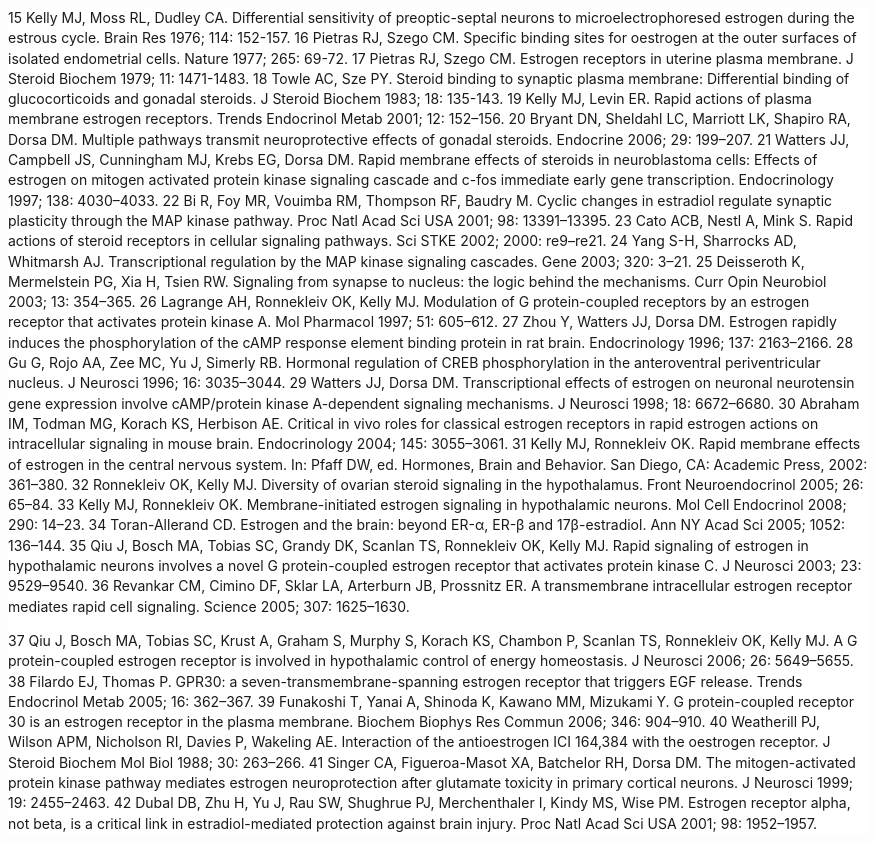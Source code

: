 15  Kelly MJ, Moss RL, Dudley CA. Differential sensitivity of preoptic-septal neurons to microelectrophoresed estrogen during the estrous cycle. Brain Res 1976; 114: 152-157.
16  Pietras RJ, Szego CM. Specific binding sites for oestrogen at the outer surfaces of isolated endometrial cells. Nature 1977; 265: 69-72.
17  Pietras RJ, Szego CM. Estrogen receptors in uterine plasma membrane. J Steroid Biochem 1979; 11: 1471-1483.
18  Towle AC, Sze PY. Steroid binding to synaptic plasma membrane: Differential binding of glucocorticoids and gonadal steroids. J Steroid Biochem 1983; 18: 135-143.
19  Kelly MJ, Levin ER. Rapid actions of plasma membrane estrogen receptors. Trends Endocrinol Metab 2001; 12: 152–156.
20  Bryant DN, Sheldahl LC, Marriott LK, Shapiro RA, Dorsa DM. Multiple pathways transmit neuroprotective effects of gonadal steroids. Endocrine 2006; 29: 199–207.
21  Watters JJ, Campbell JS, Cunningham MJ, Krebs EG, Dorsa DM. Rapid membrane effects of steroids in neuroblastoma cells: Effects of estrogen on mitogen activated protein kinase signaling cascade and c-fos immediate early gene transcription. Endocrinology 1997; 138: 4030–4033.
22  Bi R, Foy MR, Vouimba RM, Thompson RF, Baudry M. Cyclic changes in estradiol regulate synaptic plasticity through the MAP kinase pathway. Proc Natl Acad Sci USA 2001; 98: 13391–13395.
23  Cato ACB, Nestl A, Mink S. Rapid actions of steroid receptors in cellular signaling pathways. Sci STKE 2002; 2000: re9–re21.
24  Yang S-H, Sharrocks AD, Whitmarsh AJ. Transcriptional regulation by the MAP kinase signaling cascades. Gene 2003; 320: 3–21.
25  Deisseroth K, Mermelstein PG, Xia H, Tsien RW. Signaling from synapse to nucleus: the logic behind the mechanisms. Curr Opin Neurobiol 2003; 13: 354–365.
26  Lagrange AH, Ronnekleiv OK, Kelly MJ. Modulation of G protein-coupled receptors by an estrogen receptor that activates protein kinase A. Mol Pharmacol 1997; 51: 605–612.
27  Zhou Y, Watters JJ, Dorsa DM. Estrogen rapidly induces the phosphorylation of the cAMP response element binding protein in rat brain. Endocrinology 1996; 137: 2163–2166.
28  Gu G, Rojo AA, Zee MC, Yu J, Simerly RB. Hormonal regulation of CREB phosphorylation in the anteroventral periventricular nucleus. J Neurosci 1996; 16: 3035–3044.
29  Watters JJ, Dorsa DM. Transcriptional effects of estrogen on neuronal neurotensin gene expression involve cAMP/protein kinase A-dependent signaling mechanisms. J Neurosci 1998; 18: 6672–6680.
30  Abraham IM, Todman MG, Korach KS, Herbison AE. Critical in vivo roles for classical estrogen receptors in rapid estrogen actions on intracellular signaling in mouse brain. Endocrinology 2004; 145: 3055–3061.
31  Kelly MJ, Ronnekleiv OK. Rapid membrane effects of estrogen in the central nervous system. In: Pfaff DW, ed. Hormones, Brain and Behavior. San Diego, CA: Academic Press, 2002: 361–380.
32  Ronnekleiv OK, Kelly MJ. Diversity of ovarian steroid signaling in the hypothalamus. Front Neuroendocrinol 2005; 26: 65–84.
33  Kelly MJ, Ronnekleiv OK. Membrane-initiated estrogen signaling in hypothalamic neurons. Mol Cell Endocrinol 2008; 290: 14–23.
34  Toran-Allerand CD. Estrogen and the brain: beyond ER-α, ER-β and 17β-estradiol. Ann NY Acad Sci 2005; 1052: 136–144.
35  Qiu J, Bosch MA, Tobias SC, Grandy DK, Scanlan TS, Ronnekleiv OK, Kelly MJ. Rapid signaling of estrogen in hypothalamic neurons involves a novel G protein-coupled estrogen receptor that activates protein kinase C. J Neurosci 2003; 23: 9529–9540.
36  Revankar CM, Cimino DF, Sklar LA, Arterburn JB, Prossnitz ER. A transmembrane intracellular estrogen receptor mediates rapid cell signaling. Science 2005; 307: 1625–1630.

37  Qiu J, Bosch MA, Tobias SC, Krust A, Graham S, Murphy S, Korach KS, Chambon P, Scanlan TS, Ronnekleiv OK, Kelly MJ. A G protein-coupled estrogen receptor is involved in hypothalamic control of energy homeostasis. J Neurosci 2006; 26: 5649–5655.
38  Filardo EJ, Thomas P. GPR30: a seven-transmembrane-spanning estrogen receptor that triggers EGF release. Trends Endocrinol Metab 2005; 16: 362–367.
39  Funakoshi T, Yanai A, Shinoda K, Kawano MM, Mizukami Y. G protein-coupled receptor 30 is an estrogen receptor in the plasma membrane. Biochem Biophys Res Commun 2006; 346: 904–910.
40  Weatherill PJ, Wilson APM, Nicholson RI, Davies P, Wakeling AE. Interaction of the antioestrogen ICI 164,384 with the oestrogen receptor. J Steroid Biochem Mol Biol 1988; 30: 263–266.
41  Singer CA, Figueroa-Masot XA, Batchelor RH, Dorsa DM. The mitogen-activated protein kinase pathway mediates estrogen neuroprotection after glutamate toxicity in primary cortical neurons. J Neurosci 1999; 19: 2455–2463.
42  Dubal DB, Zhu H, Yu J, Rau SW, Shughrue PJ, Merchenthaler I, Kindy MS, Wise PM. Estrogen receptor alpha, not beta, is a critical link in estradiol-mediated protection against brain injury. Proc Natl Acad Sci USA 2001; 98: 1952–1957.